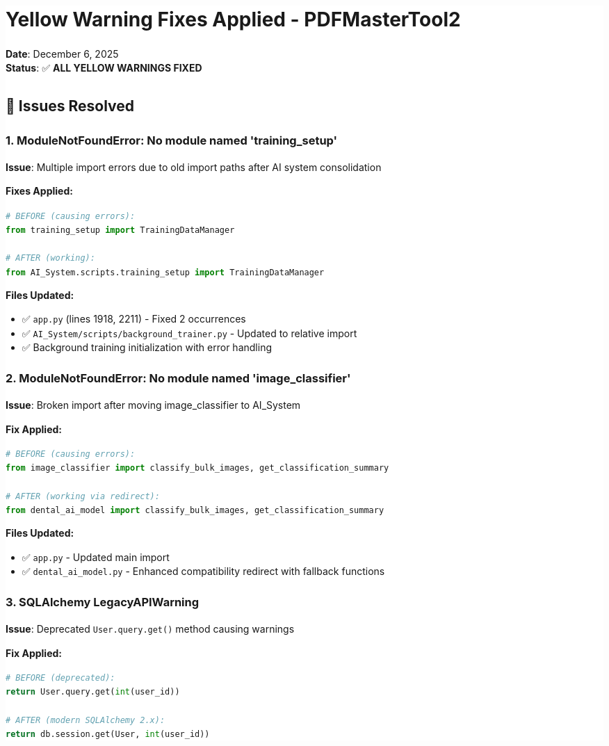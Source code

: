 # Yellow Warning Fixes Applied - PDFMasterTool2

**Date**: December 6, 2025  
**Status**: ✅ **ALL YELLOW WARNINGS FIXED**

## 🎯 Issues Resolved

### **1. ModuleNotFoundError: No module named 'training_setup'**
**Issue**: Multiple import errors due to old import paths after AI system consolidation

**Fixes Applied:**
```python
# BEFORE (causing errors):
from training_setup import TrainingDataManager

# AFTER (working):
from AI_System.scripts.training_setup import TrainingDataManager
```

**Files Updated:**
- ✅ `app.py` (lines 1918, 2211) - Fixed 2 occurrences
- ✅ `AI_System/scripts/background_trainer.py` - Updated to relative import
- ✅ Background training initialization with error handling

### **2. ModuleNotFoundError: No module named 'image_classifier'**
**Issue**: Broken import after moving image_classifier to AI_System

**Fix Applied:**
```python
# BEFORE (causing errors):
from image_classifier import classify_bulk_images, get_classification_summary

# AFTER (working via redirect):
from dental_ai_model import classify_bulk_images, get_classification_summary
```

**Files Updated:**
- ✅ `app.py` - Updated main import
- ✅ `dental_ai_model.py` - Enhanced compatibility redirect with fallback functions

### **3. SQLAlchemy LegacyAPIWarning**
**Issue**: Deprecated `User.query.get()` method causing warnings

**Fix Applied:**
```python
# BEFORE (deprecated):
return User.query.get(int(user_id))

# AFTER (modern SQLAlchemy 2.x):
return db.session.get(User, int(user_id))
```
